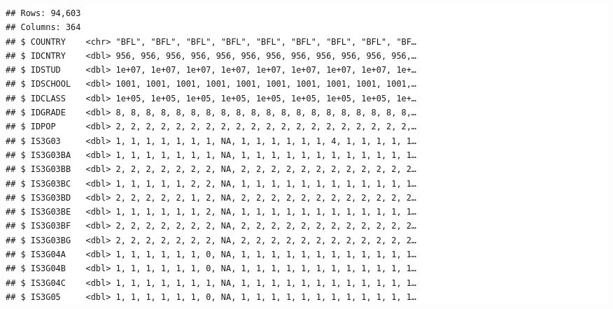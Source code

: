     ## Rows: 94,603
    ## Columns: 364
    ## $ COUNTRY    <chr> "BFL", "BFL", "BFL", "BFL", "BFL", "BFL", "BFL", "BFL", "BF…
    ## $ IDCNTRY    <dbl> 956, 956, 956, 956, 956, 956, 956, 956, 956, 956, 956, 956,…
    ## $ IDSTUD     <dbl> 1e+07, 1e+07, 1e+07, 1e+07, 1e+07, 1e+07, 1e+07, 1e+07, 1e+…
    ## $ IDSCHOOL   <dbl> 1001, 1001, 1001, 1001, 1001, 1001, 1001, 1001, 1001, 1001,…
    ## $ IDCLASS    <dbl> 1e+05, 1e+05, 1e+05, 1e+05, 1e+05, 1e+05, 1e+05, 1e+05, 1e+…
    ## $ IDGRADE    <dbl> 8, 8, 8, 8, 8, 8, 8, 8, 8, 8, 8, 8, 8, 8, 8, 8, 8, 8, 8, 8,…
    ## $ IDPOP      <dbl> 2, 2, 2, 2, 2, 2, 2, 2, 2, 2, 2, 2, 2, 2, 2, 2, 2, 2, 2, 2,…
    ## $ IS3G03     <dbl> 1, 1, 1, 1, 1, 1, 1, NA, 1, 1, 1, 1, 1, 1, 4, 1, 1, 1, 1, 1…
    ## $ IS3G03BA   <dbl> 1, 1, 1, 1, 1, 1, 1, NA, 1, 1, 1, 1, 1, 1, 1, 1, 1, 1, 1, 1…
    ## $ IS3G03BB   <dbl> 2, 2, 2, 2, 2, 2, 2, NA, 2, 2, 2, 2, 2, 2, 2, 2, 2, 2, 2, 2…
    ## $ IS3G03BC   <dbl> 1, 1, 1, 1, 1, 2, 2, NA, 1, 1, 1, 1, 1, 1, 1, 1, 1, 1, 1, 1…
    ## $ IS3G03BD   <dbl> 2, 2, 2, 2, 2, 1, 2, NA, 2, 2, 2, 2, 2, 2, 2, 2, 2, 2, 2, 2…
    ## $ IS3G03BE   <dbl> 1, 1, 1, 1, 1, 1, 2, NA, 1, 1, 1, 1, 1, 1, 1, 1, 1, 1, 1, 1…
    ## $ IS3G03BF   <dbl> 2, 2, 2, 2, 2, 2, 2, NA, 2, 2, 2, 2, 2, 2, 2, 2, 2, 2, 2, 2…
    ## $ IS3G03BG   <dbl> 2, 2, 2, 2, 2, 2, 2, NA, 2, 2, 2, 2, 2, 2, 2, 2, 2, 2, 2, 2…
    ## $ IS3G04A    <dbl> 1, 1, 1, 1, 1, 1, 0, NA, 1, 1, 1, 1, 1, 1, 1, 1, 1, 1, 1, 1…
    ## $ IS3G04B    <dbl> 1, 1, 1, 1, 1, 1, 0, NA, 1, 1, 1, 1, 1, 1, 1, 1, 1, 1, 1, 1…
    ## $ IS3G04C    <dbl> 1, 1, 1, 1, 1, 1, 1, NA, 1, 1, 1, 1, 1, 1, 1, 1, 1, 1, 1, 1…
    ## $ IS3G05     <dbl> 1, 1, 1, 1, 1, 1, 0, NA, 1, 1, 1, 1, 1, 1, 1, 1, 1, 1, 1, 1…